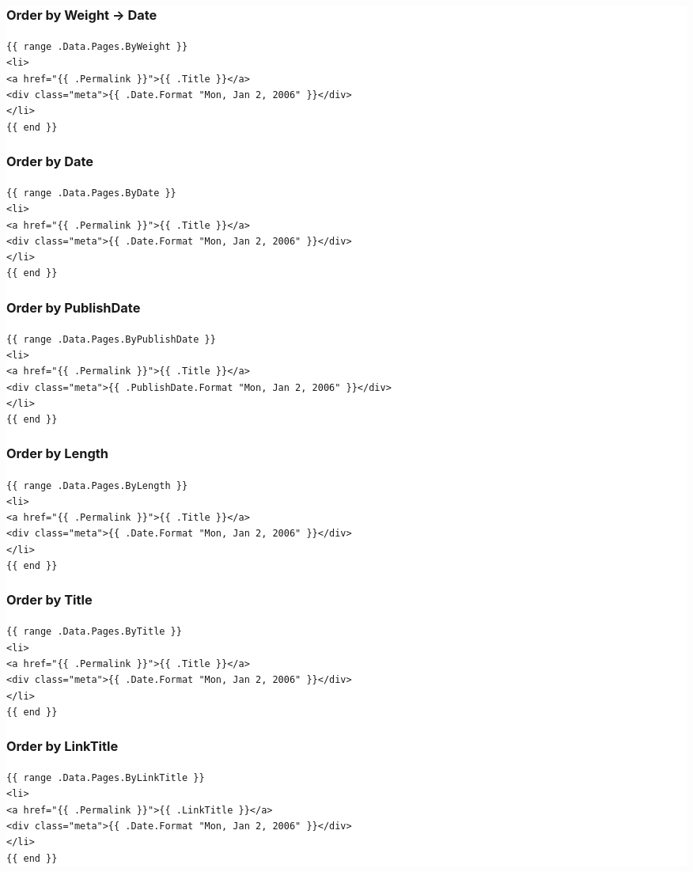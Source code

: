 ### Order by Weight -> Date

    {{ range .Data.Pages.ByWeight }}
    <li>
    <a href="{{ .Permalink }}">{{ .Title }}</a>
    <div class="meta">{{ .Date.Format "Mon, Jan 2, 2006" }}</div>
    </li>
    {{ end }}

### Order by Date

    {{ range .Data.Pages.ByDate }}
    <li>
    <a href="{{ .Permalink }}">{{ .Title }}</a>
    <div class="meta">{{ .Date.Format "Mon, Jan 2, 2006" }}</div>
    </li>
    {{ end }}

### Order by PublishDate

    {{ range .Data.Pages.ByPublishDate }}
    <li>
    <a href="{{ .Permalink }}">{{ .Title }}</a>
    <div class="meta">{{ .PublishDate.Format "Mon, Jan 2, 2006" }}</div>
    </li>
    {{ end }}

### Order by Length

    {{ range .Data.Pages.ByLength }}
    <li>
    <a href="{{ .Permalink }}">{{ .Title }}</a>
    <div class="meta">{{ .Date.Format "Mon, Jan 2, 2006" }}</div>
    </li>
    {{ end }}


### Order by Title

    {{ range .Data.Pages.ByTitle }}
    <li>
    <a href="{{ .Permalink }}">{{ .Title }}</a>
    <div class="meta">{{ .Date.Format "Mon, Jan 2, 2006" }}</div>
    </li>
    {{ end }}

### Order by LinkTitle

    {{ range .Data.Pages.ByLinkTitle }}
    <li>
    <a href="{{ .Permalink }}">{{ .LinkTitle }}</a>
    <div class="meta">{{ .Date.Format "Mon, Jan 2, 2006" }}</div>
    </li>
    {{ end }}
